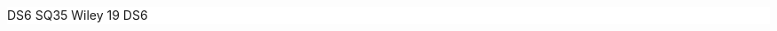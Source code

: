 <td>DS6</td>
<td></td>
</tr>
<tr class="even">
<td></td>
<td>SQ35</td>
<td>Wiley</td>
<td>19</td>
<td>DS6</td>
<td></td>
</tr>
</tbody>
</table>
